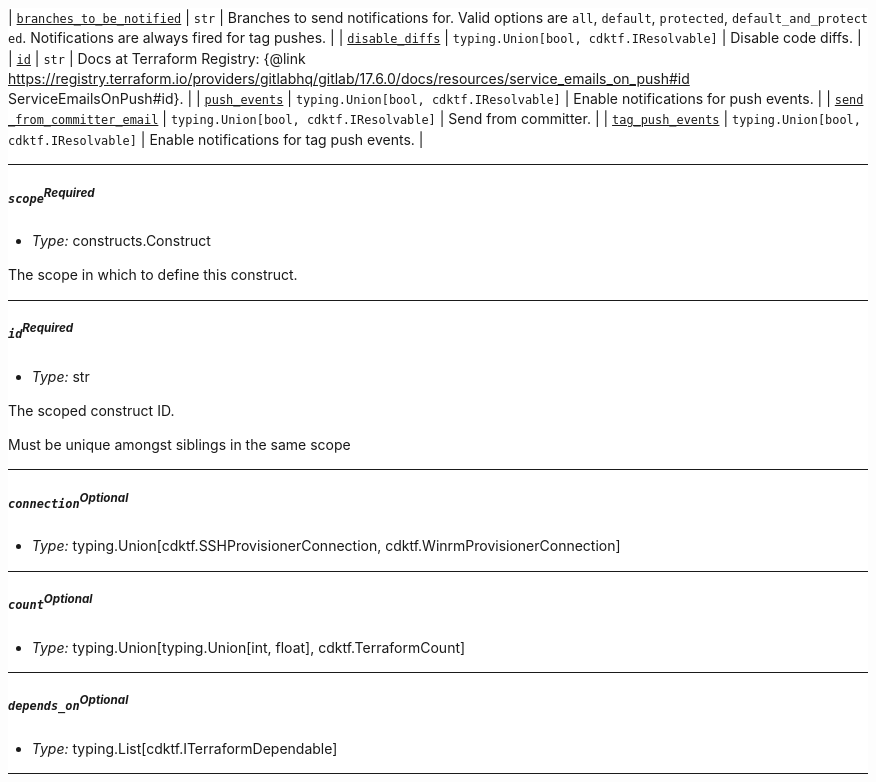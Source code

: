 | <code><a href="#@cdktf/provider-gitlab.serviceEmailsOnPush.ServiceEmailsOnPush.Initializer.parameter.branchesToBeNotified">branches_to_be_notified</a></code> | <code>str</code> | Branches to send notifications for. Valid options are `all`, `default`, `protected`, `default_and_protected`. Notifications are always fired for tag pushes. |
| <code><a href="#@cdktf/provider-gitlab.serviceEmailsOnPush.ServiceEmailsOnPush.Initializer.parameter.disableDiffs">disable_diffs</a></code> | <code>typing.Union[bool, cdktf.IResolvable]</code> | Disable code diffs. |
| <code><a href="#@cdktf/provider-gitlab.serviceEmailsOnPush.ServiceEmailsOnPush.Initializer.parameter.id">id</a></code> | <code>str</code> | Docs at Terraform Registry: {@link https://registry.terraform.io/providers/gitlabhq/gitlab/17.6.0/docs/resources/service_emails_on_push#id ServiceEmailsOnPush#id}. |
| <code><a href="#@cdktf/provider-gitlab.serviceEmailsOnPush.ServiceEmailsOnPush.Initializer.parameter.pushEvents">push_events</a></code> | <code>typing.Union[bool, cdktf.IResolvable]</code> | Enable notifications for push events. |
| <code><a href="#@cdktf/provider-gitlab.serviceEmailsOnPush.ServiceEmailsOnPush.Initializer.parameter.sendFromCommitterEmail">send_from_committer_email</a></code> | <code>typing.Union[bool, cdktf.IResolvable]</code> | Send from committer. |
| <code><a href="#@cdktf/provider-gitlab.serviceEmailsOnPush.ServiceEmailsOnPush.Initializer.parameter.tagPushEvents">tag_push_events</a></code> | <code>typing.Union[bool, cdktf.IResolvable]</code> | Enable notifications for tag push events. |

---

##### `scope`<sup>Required</sup> <a name="scope" id="@cdktf/provider-gitlab.serviceEmailsOnPush.ServiceEmailsOnPush.Initializer.parameter.scope"></a>

- *Type:* constructs.Construct

The scope in which to define this construct.

---

##### `id`<sup>Required</sup> <a name="id" id="@cdktf/provider-gitlab.serviceEmailsOnPush.ServiceEmailsOnPush.Initializer.parameter.id"></a>

- *Type:* str

The scoped construct ID.

Must be unique amongst siblings in the same scope

---

##### `connection`<sup>Optional</sup> <a name="connection" id="@cdktf/provider-gitlab.serviceEmailsOnPush.ServiceEmailsOnPush.Initializer.parameter.connection"></a>

- *Type:* typing.Union[cdktf.SSHProvisionerConnection, cdktf.WinrmProvisionerConnection]

---

##### `count`<sup>Optional</sup> <a name="count" id="@cdktf/provider-gitlab.serviceEmailsOnPush.ServiceEmailsOnPush.Initializer.parameter.count"></a>

- *Type:* typing.Union[typing.Union[int, float], cdktf.TerraformCount]

---

##### `depends_on`<sup>Optional</sup> <a name="depends_on" id="@cdktf/provider-gitlab.serviceEmailsOnPush.ServiceEmailsOnPush.Initializer.parameter.dependsOn"></a>

- *Type:* typing.List[cdktf.ITerraformDependable]

---